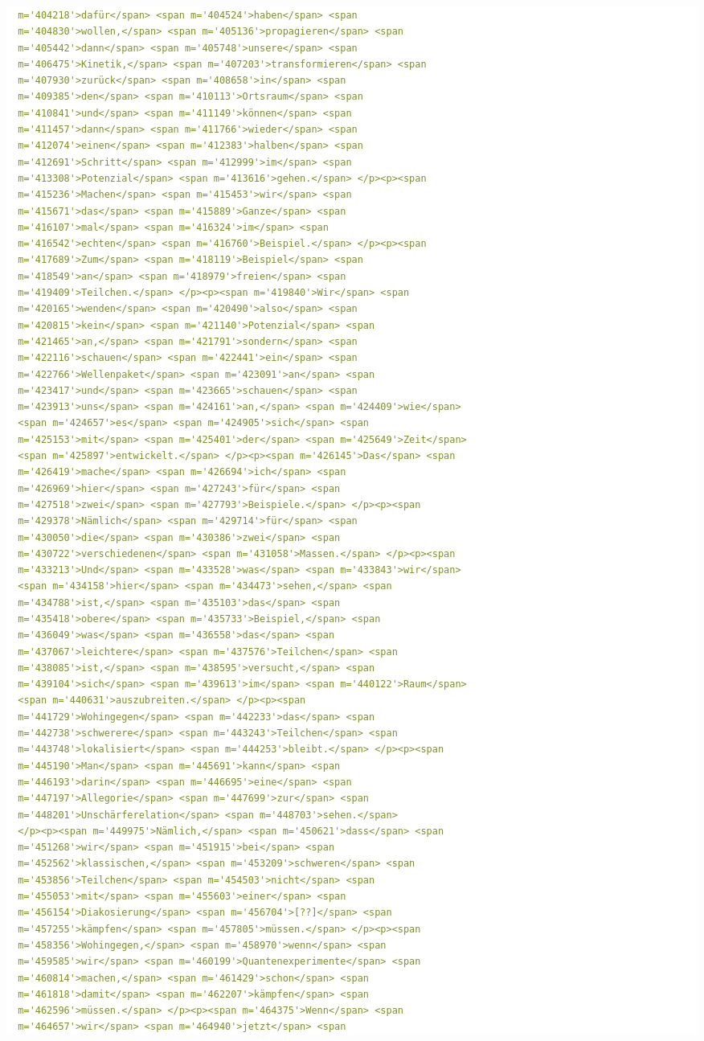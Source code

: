 ```yaml
  m='404218'>dafür</span> <span m='404524'>haben</span> <span
  m='404830'>wollen,</span> <span m='405136'>propagieren</span> <span
  m='405442'>dann</span> <span m='405748'>unsere</span> <span
  m='406475'>Kinetik,</span> <span m='407203'>transformieren</span> <span
  m='407930'>zurück</span> <span m='408658'>in</span> <span
  m='409385'>den</span> <span m='410113'>Ortsraum</span> <span
  m='410841'>und</span> <span m='411149'>können</span> <span
  m='411457'>dann</span> <span m='411766'>wieder</span> <span
  m='412074'>einen</span> <span m='412383'>halben</span> <span
  m='412691'>Schritt</span> <span m='412999'>im</span> <span
  m='413308'>Potenzial</span> <span m='413616'>gehen.</span> </p><p><span
  m='415236'>Machen</span> <span m='415453'>wir</span> <span
  m='415671'>das</span> <span m='415889'>Ganze</span> <span
  m='416107'>mal</span> <span m='416324'>im</span> <span
  m='416542'>echten</span> <span m='416760'>Beispiel.</span> </p><p><span
  m='417689'>Zum</span> <span m='418119'>Beispiel</span> <span
  m='418549'>an</span> <span m='418979'>freien</span> <span
  m='419409'>Teilchen.</span> </p><p><span m='419840'>Wir</span> <span
  m='420165'>wenden</span> <span m='420490'>also</span> <span
  m='420815'>kein</span> <span m='421140'>Potenzial</span> <span
  m='421465'>an,</span> <span m='421791'>sondern</span> <span
  m='422116'>schauen</span> <span m='422441'>ein</span> <span
  m='422766'>Wellenpaket</span> <span m='423091'>an</span> <span
  m='423417'>und</span> <span m='423665'>schauen</span> <span
  m='423913'>uns</span> <span m='424161'>an,</span> <span m='424409'>wie</span>
  <span m='424657'>es</span> <span m='424905'>sich</span> <span
  m='425153'>mit</span> <span m='425401'>der</span> <span m='425649'>Zeit</span>
  <span m='425897'>entwickelt.</span> </p><p><span m='426145'>Das</span> <span
  m='426419'>mache</span> <span m='426694'>ich</span> <span
  m='426969'>hier</span> <span m='427243'>für</span> <span
  m='427518'>zwei</span> <span m='427793'>Beispiele.</span> </p><p><span
  m='429378'>Nämlich</span> <span m='429714'>für</span> <span
  m='430050'>die</span> <span m='430386'>zwei</span> <span
  m='430722'>verschiedenen</span> <span m='431058'>Massen.</span> </p><p><span
  m='433213'>Und</span> <span m='433528'>was</span> <span m='433843'>wir</span>
  <span m='434158'>hier</span> <span m='434473'>sehen,</span> <span
  m='434788'>ist,</span> <span m='435103'>das</span> <span
  m='435418'>obere</span> <span m='435733'>Beispiel,</span> <span
  m='436049'>was</span> <span m='436558'>das</span> <span
  m='437067'>leichtere</span> <span m='437576'>Teilchen</span> <span
  m='438085'>ist,</span> <span m='438595'>versucht,</span> <span
  m='439104'>sich</span> <span m='439613'>im</span> <span m='440122'>Raum</span>
  <span m='440631'>auszubreiten.</span> </p><p><span
  m='441729'>Wohingegen</span> <span m='442233'>das</span> <span
  m='442738'>schwerere</span> <span m='443243'>Teilchen</span> <span
  m='443748'>lokalisiert</span> <span m='444253'>bleibt.</span> </p><p><span
  m='445190'>Man</span> <span m='445691'>kann</span> <span
  m='446193'>darin</span> <span m='446695'>eine</span> <span
  m='447197'>Allegorie</span> <span m='447699'>zur</span> <span
  m='448201'>Unschärferelation</span> <span m='448703'>sehen.</span>
  </p><p><span m='449975'>Nämlich,</span> <span m='450621'>dass</span> <span
  m='451268'>wir</span> <span m='451915'>bei</span> <span
  m='452562'>klassischen,</span> <span m='453209'>schweren</span> <span
  m='453856'>Teilchen</span> <span m='454503'>nicht</span> <span
  m='455053'>mit</span> <span m='455603'>einer</span> <span
  m='456154'>Diakosierung</span> <span m='456704'>[??]</span> <span
  m='457255'>kämpfen</span> <span m='457805'>müssen.</span> </p><p><span
  m='458356'>Wohingegen,</span> <span m='458970'>wenn</span> <span
  m='459585'>wir</span> <span m='460199'>Quantenexperimente</span> <span
  m='460814'>machen,</span> <span m='461429'>schon</span> <span
  m='461818'>damit</span> <span m='462207'>kämpfen</span> <span
  m='462596'>müssen.</span> </p><p><span m='464375'>Wenn</span> <span
  m='464657'>wir</span> <span m='464940'>jetzt</span> <span
```